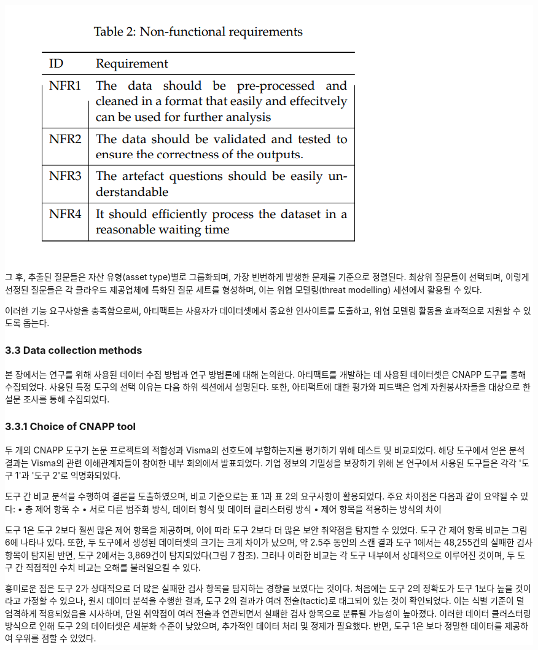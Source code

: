 ![image.png](image%206.png)

그 후, 추출된 질문들은 자산 유형(asset type)별로 그룹화되며, 가장 빈번하게 발생한 문제를 기준으로 정렬된다. 최상위 질문들이 선택되며, 이렇게 선정된 질문들은 각 클라우드 제공업체에 특화된 질문 세트를 형성하며, 이는 위협 모델링(threat modelling) 세션에서 활용될 수 있다.

이러한 기능 요구사항을 충족함으로써, 아티팩트는 사용자가 데이터셋에서 중요한 인사이트를 도출하고, 위협 모델링 활동을 효과적으로 지원할 수 있도록 돕는다.

### 3.3 Data collection methods

본 장에서는 연구를 위해 사용된 데이터 수집 방법과 연구 방법론에 대해 논의한다. 아티팩트를 개발하는 데 사용된 데이터셋은 CNAPP 도구를 통해 수집되었다. 사용된 특정 도구의 선택 이유는 다음 하위 섹션에서 설명된다. 또한, 아티팩트에 대한 평가와 피드백은 업계 자원봉사자들을 대상으로 한 설문 조사를 통해 수집되었다.

### 3.3.1 Choice of CNAPP tool

두 개의 CNAPP 도구가 논문 프로젝트의 적합성과 Visma의 선호도에 부합하는지를 평가하기 위해 테스트 및 비교되었다. 해당 도구에서 얻은 분석 결과는 Visma의 관련 이해관계자들이 참여한 내부 회의에서 발표되었다. 기업 정보의 기밀성을 보장하기 위해 본 연구에서 사용된 도구들은 각각 '도구 1'과 '도구 2'로 익명화되었다.

도구 간 비교 분석을 수행하여 결론을 도출하였으며, 비교 기준으로는 표 1과 표 2의 요구사항이 활용되었다. 주요 차이점은 다음과 같이 요약될 수 있다:
• 총 제어 항목 수
• 서로 다른 범주화 방식, 데이터 형식 및 데이터 클러스터링 방식
• 제어 항목을 적용하는 방식의 차이

도구 1은 도구 2보다 훨씬 많은 제어 항목을 제공하며, 이에 따라 도구 2보다 더 많은 보안 취약점을 탐지할 수 있었다. 도구 간 제어 항목 비교는 그림 6에 나타나 있다. 또한, 두 도구에서 생성된 데이터셋의 크기는 크게 차이가 났으며, 약 2.5주 동안의 스캔 결과 도구 1에서는 48,255건의 실패한 검사 항목이 탐지된 반면, 도구 2에서는 3,869건이 탐지되었다(그림 7 참조). 그러나 이러한 비교는 각 도구 내부에서 상대적으로 이루어진 것이며, 두 도구 간 직접적인 수치 비교는 오해를 불러일으킬 수 있다.

흥미로운 점은 도구 2가 상대적으로 더 많은 실패한 검사 항목을 탐지하는 경향을 보였다는 것이다. 처음에는 도구 2의 정확도가 도구 1보다 높을 것이라고 가정할 수 있으나, 원시 데이터 분석을 수행한 결과, 도구 2의 결과가 여러 전술(tactic)로 태그되어 있는 것이 확인되었다. 이는 식별 기준이 덜 엄격하게 적용되었음을 시사하며, 단일 취약점이 여러 전술과 연관되면서 실패한 검사 항목으로 분류될 가능성이 높아졌다. 이러한 데이터 클러스터링 방식으로 인해 도구 2의 데이터셋은 세분화 수준이 낮았으며, 추가적인 데이터 처리 및 정제가 필요했다. 반면, 도구 1은 보다 정밀한 데이터를 제공하여 우위를 점할 수 있었다.

